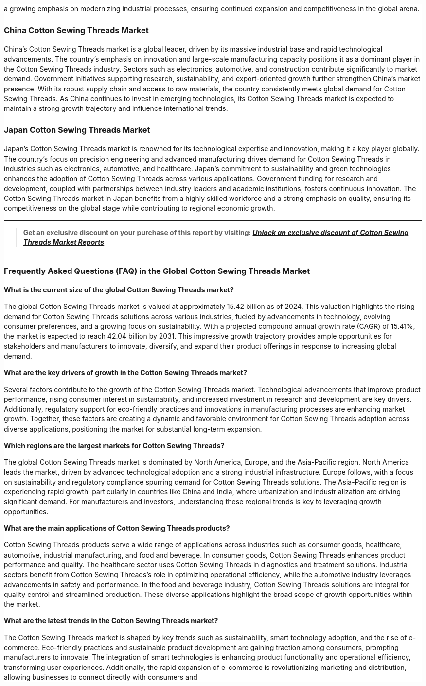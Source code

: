 a growing emphasis on modernizing industrial processes, ensuring continued expansion and competitiveness in the global arena.</p><h3>China Cotton Sewing Threads Market</h3><p>China&rsquo;s Cotton Sewing Threads market is a global leader, driven by its massive industrial base and rapid technological advancements. The country&rsquo;s emphasis on innovation and large-scale manufacturing capacity positions it as a dominant player in the Cotton Sewing Threads industry. Sectors such as electronics, automotive, and construction contribute significantly to market demand. Government initiatives supporting research, sustainability, and export-oriented growth further strengthen China&rsquo;s market presence. With its robust supply chain and access to raw materials, the country consistently meets global demand for Cotton Sewing Threads. As China continues to invest in emerging technologies, its Cotton Sewing Threads market is expected to maintain a strong growth trajectory and influence international trends.</p><h3>Japan Cotton Sewing Threads Market</h3><p>Japan&rsquo;s Cotton Sewing Threads market is renowned for its technological expertise and innovation, making it a key player globally. The country&rsquo;s focus on precision engineering and advanced manufacturing drives demand for Cotton Sewing Threads in industries such as electronics, automotive, and healthcare. Japan&rsquo;s commitment to sustainability and green technologies enhances the adoption of Cotton Sewing Threads across various applications. Government funding for research and development, coupled with partnerships between industry leaders and academic institutions, fosters continuous innovation. The Cotton Sewing Threads market in Japan benefits from a highly skilled workforce and a strong emphasis on quality, ensuring its competitiveness on the global stage while contributing to regional economic growth.</p><hr /><blockquote><p><strong>Get an exclusive discount on your purchase of this report by visiting: <em><a href="://marketresearchpulse.com/ask-for-discount/122124?utm_source=Github&amp;utm_medium=030">Unlock an exclusive discount of Cotton Sewing Threads Market Reports</a></em>&nbsp;</strong></p></blockquote><hr /><h3>Frequently Asked Questions (FAQ) in the Global Cotton Sewing Threads Market</h3><p><strong>What is the current size of the global Cotton Sewing Threads market?</strong></p><p>The global Cotton Sewing Threads market is valued at approximately 15.42 billion as of 2024. This valuation highlights the rising demand for Cotton Sewing Threads solutions across various industries, fueled by advancements in technology, evolving consumer preferences, and a growing focus on sustainability. With a projected compound annual growth rate (CAGR) of 15.41%, the market is expected to reach 42.04 billion by 2031. This impressive growth trajectory provides ample opportunities for stakeholders and manufacturers to innovate, diversify, and expand their product offerings in response to increasing global demand.</p><p><strong>What are the key drivers of growth in the Cotton Sewing Threads market?</strong></p><p>Several factors contribute to the growth of the Cotton Sewing Threads market. Technological advancements that improve product performance, rising consumer interest in sustainability, and increased investment in research and development are key drivers. Additionally, regulatory support for eco-friendly practices and innovations in manufacturing processes are enhancing market growth. Together, these factors are creating a dynamic and favorable environment for Cotton Sewing Threads adoption across diverse applications, positioning the market for substantial long-term expansion.</p><p><strong>Which regions are the largest markets for Cotton Sewing Threads?</strong></p><p>The global Cotton Sewing Threads market is dominated by North America, Europe, and the Asia-Pacific region. North America leads the market, driven by advanced technological adoption and a strong industrial infrastructure. Europe follows, with a focus on sustainability and regulatory compliance spurring demand for Cotton Sewing Threads solutions. The Asia-Pacific region is experiencing rapid growth, particularly in countries like China and India, where urbanization and industrialization are driving significant demand. For manufacturers and investors, understanding these regional trends is key to leveraging growth opportunities.</p><p><strong>What are the main applications of Cotton Sewing Threads products?</strong></p><p>Cotton Sewing Threads products serve a wide range of applications across industries such as consumer goods, healthcare, automotive, industrial manufacturing, and food and beverage. In consumer goods, Cotton Sewing Threads enhances product performance and quality. The healthcare sector uses Cotton Sewing Threads in diagnostics and treatment solutions. Industrial sectors benefit from Cotton Sewing Threads&rsquo;s role in optimizing operational efficiency, while the automotive industry leverages advancements in safety and performance. In the food and beverage industry, Cotton Sewing Threads solutions are integral for quality control and streamlined production. These diverse applications highlight the broad scope of growth opportunities within the market.</p><p><strong>What are the latest trends in the Cotton Sewing Threads market?</strong></p><p>The Cotton Sewing Threads market is shaped by key trends such as sustainability, smart technology adoption, and the rise of e-commerce. Eco-friendly practices and sustainable product development are gaining traction among consumers, prompting manufacturers to innovate. The integration of smart technologies is enhancing product functionality and operational efficiency, transforming user experiences. Additionally, the rapid expansion of e-commerce is revolutionizing marketing and distribution, allowing businesses to connect directly with consumers and
